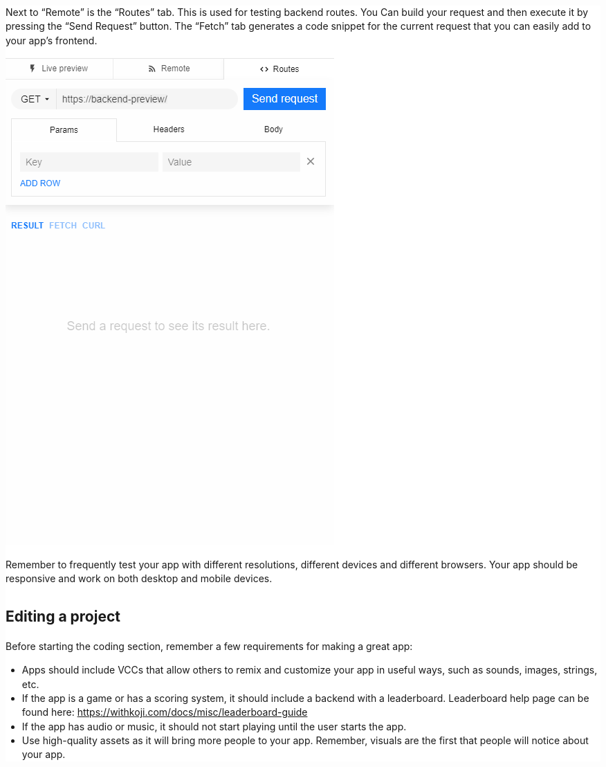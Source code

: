 Next to “Remote” is the “Routes” tab. This is used for testing backend routes. You Can build your request and then execute it by pressing the “Send Request” button. The “Fetch” tab generates a code snippet for the current request that you can easily add to your app’s frontend.

![alt text](/docs/01_general/remixing/routes.png)

Remember to frequently test your app with different resolutions, different devices and different browsers. Your app should be responsive and work on both desktop and mobile devices.

## Editing a project

Before starting the coding section, remember a few requirements for making a great app:
- Apps should include VCCs that allow others to remix and customize your app in useful ways, such as sounds, images, strings, etc.
- If the app is a game or has a scoring system, it should include a backend with a leaderboard. Leaderboard help page can be found here: https://withkoji.com/docs/misc/leaderboard-guide 
- If the app has audio or music, it should not start playing until the user starts the app.
- Use high-quality assets as it will bring more people to your app. Remember, visuals are the first that people will notice about your app.
